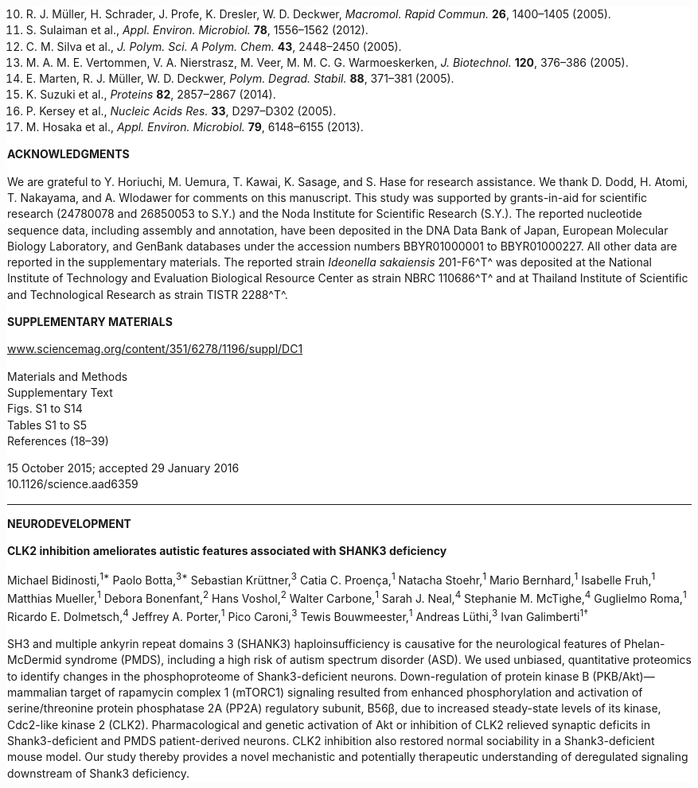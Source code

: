 10. R. J. Müller, H. Schrader, J. Profe, K. Dresler, W. D. Deckwer, *Macromol. Rapid Commun.* **26**, 1400–1405 (2005).
11. S. Sulaiman et al., *Appl. Environ. Microbiol.* **78**, 1556–1562 (2012).
12. C. M. Silva et al., *J. Polym. Sci. A Polym. Chem.* **43**, 2448–2450 (2005).
13. M. A. M. E. Vertommen, V. A. Nierstrasz, M. Veer, M. M. C. G. Warmoeskerken, *J. Biotechnol.* **120**, 376–386 (2005).
14. E. Marten, R. J. Müller, W. D. Deckwer, *Polym. Degrad. Stabil.* **88**, 371–381 (2005).
15. K. Suzuki et al., *Proteins* **82**, 2857–2867 (2014).
16. P. Kersey et al., *Nucleic Acids Res.* **33**, D297–D302 (2005).
17. M. Hosaka et al., *Appl. Environ. Microbiol.* **79**, 6148–6155 (2013).


**ACKNOWLEDGMENTS**

We are grateful to Y. Horiuchi, M. Uemura, T. Kawai, K. Sasage, and S. Hase for research assistance. We thank D. Dodd, H. Atomi, T. Nakayama, and A. Wlodawer for comments on this manuscript. This study was supported by grants-in-aid for scientific research (24780078 and 26850053 to S.Y.) and the Noda Institute for Scientific Research (S.Y.). The reported nucleotide sequence data, including assembly and annotation, have been deposited in the DNA Data Bank of Japan, European Molecular Biology Laboratory, and GenBank databases under the accession numbers BBYR01000001 to BBYR01000227. All other data are reported in the supplementary materials. The reported strain *Ideonella sakaiensis* 201-F6^T^ was deposited at the National Institute of Technology and Evaluation Biological Resource Center as strain NBRC 110686^T^ and at Thailand Institute of Scientific and Technological Research as strain TISTR 2288^T^.


**SUPPLEMENTARY MATERIALS**

www.sciencemag.org/content/351/6278/1196/suppl/DC1

Materials and Methods  
Supplementary Text  
Figs. S1 to S14  
Tables S1 to S5  
References (18–39)

15 October 2015; accepted 29 January 2016  
10.1126/science.aad6359


---

**NEURODEVELOPMENT**

**CLK2 inhibition ameliorates autistic features associated with SHANK3 deficiency**

Michael Bidinosti,$^{1\ast}$ Paolo Botta,$^{3\ast}$ Sebastian Krüttner,$^{3}$ Catia C. Proença,$^{1}$ Natacha Stoehr,$^{1}$ Mario Bernhard,$^{1}$ Isabelle Fruh,$^{1}$ Matthias Mueller,$^{1}$ Debora Bonenfant,$^{2}$ Hans Voshol,$^{2}$ Walter Carbone,$^{1}$ Sarah J. Neal,$^{4}$ Stephanie M. McTighe,$^{4}$ Guglielmo Roma,$^{1}$ Ricardo E. Dolmetsch,$^{4}$ Jeffrey A. Porter,$^{1}$ Pico Caroni,$^{3}$ Tewis Bouwmeester,$^{1}$ Andreas Lüthi,$^{3}$ Ivan Galimberti$^{1\dagger}$

SH3 and multiple ankyrin repeat domains 3 (SHANK3) haploinsufficiency is causative for the neurological features of Phelan-McDermid syndrome (PMDS), including a high risk of autism spectrum disorder (ASD). We used unbiased, quantitative proteomics to identify changes in the phosphoproteome of Shank3-deficient neurons. Down-regulation of protein kinase B (PKB/Akt)—mammalian target of rapamycin complex 1 (mTORC1) signaling resulted from enhanced phosphorylation and activation of serine/threonine protein phosphatase 2A (PP2A) regulatory subunit, B56β, due to increased steady-state levels of its kinase, Cdc2-like kinase 2 (CLK2). Pharmacological and genetic activation of Akt or inhibition of CLK2 relieved synaptic deficits in Shank3-deficient and PMDS patient-derived neurons. CLK2 inhibition also restored normal sociability in a Shank3-deficient mouse model. Our study thereby provides a novel mechanistic and potentially therapeutic understanding of deregulated signaling downstream of Shank3 deficiency.
